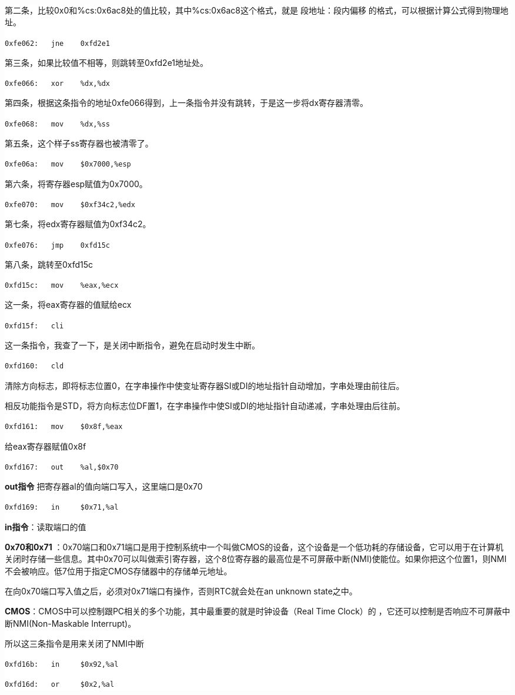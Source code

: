 第二条，比较0x0和%cs:0x6ac8处的值比较，其中%cs:0x6ac8这个格式，就是 段地址：段内偏移 的格式，可以根据计算公式得到物理地址。

`0xfe062:	jne    0xfd2e1`

第三条，如果比较值不相等，则跳转至0xfd2e1地址处。

`0xfe066:	xor    %dx,%dx`

第四条，根据这条指令的地址0xfe066得到，上一条指令并没有跳转，于是这一步将dx寄存器清零。

`0xfe068:	mov    %dx,%ss`

第五条，这个样子ss寄存器也被清零了。

`0xfe06a:	mov    $0x7000,%esp`

第六条，将寄存器esp赋值为0x7000。

`0xfe070:	mov    $0xf34c2,%edx`

第七条，将edx寄存器赋值为0xf34c2。

`0xfe076:	jmp    0xfd15c`

第八条，跳转至0xfd15c

`0xfd15c:	mov    %eax,%ecx`

这一条，将eax寄存器的值赋给ecx

`0xfd15f:	cli`

这一条指令，我查了一下，是关闭中断指令，避免在启动时发生中断。

`0xfd160:	cld `

清除方向标志，即将标志位置0，在字串操作中使变址寄存器SI或DI的地址指针自动增加，字串处理由前往后。

相反功能指令是STD，将方向标志位DF置1，在字串操作中使SI或DI的地址指针自动递减，字串处理由后往前。

`0xfd161:	mov    $0x8f,%eax`

给eax寄存器赋值0x8f

`0xfd167:	out    %al,$0x70`

**out指令** 把寄存器al的值向端口写入，这里端口是0x70

`0xfd169:	in     $0x71,%al`

**in指令**：读取端口的值

**0x70和0x71** ：0x70端口和0x71端口是用于控制系统中一个叫做CMOS的设备，这个设备是一个低功耗的存储设备，它可以用于在计算机关闭时存储一些信息。其中0x70可以叫做索引寄存器，这个8位寄存器的最高位是不可屏蔽中断(NMI)使能位。如果你把这个位置1，则NMI不会被响应。低7位用于指定CMOS存储器中的存储单元地址。

在向0x70端口写入值之后，必须对0x71端口有操作，否则RTC就会处在an unknown state之中。

**CMOS**：CMOS中可以控制跟PC相关的多个功能，其中最重要的就是时钟设备（Real Time Clock）的 ，它还可以控制是否响应不可屏蔽中断NMI(Non-Maskable Interrupt)。

所以这三条指令是用来关闭了NMI中断

`0xfd16b:	in     $0x92,%al`

`0xfd16d:	or     $0x2,%al`

